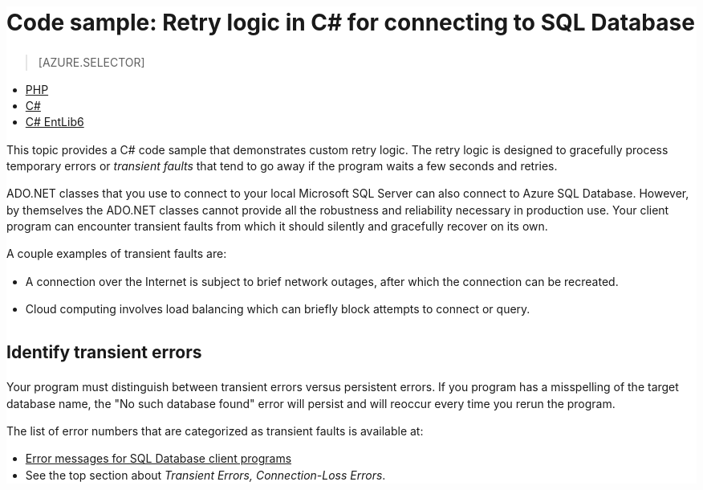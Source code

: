 <properties 
	pageTitle="C# retry logic to connect to SQL Database | Windows Azure" 
	description="C# sample includes retry logic for reliably interacting with Azure SQL Database." 
	services="sql-database" 
	documentationCenter="" 
	authors="MightyPen" 
	manager="jeffreyg" 
	editor=""/>


<tags 
	ms.service="sql-database" 
	ms.date="12/17/2015" 
	wacn.date=""/>


# Code sample: Retry logic in C# for connecting to SQL Database



> [AZURE.SELECTOR]
- [PHP](/documentation/articles/sql-database-develop-php-retry-windows)
- [C#](/documentation/articles/sql-database-develop-csharp-retry-windows)
- [C# EntLib6](/documentation/articles/sql-database-develop-entlib-csharp-retry-windows)



This topic provides a C# code sample that demonstrates custom retry logic. The retry logic is designed to gracefully process temporary errors or *transient faults* that tend to go away if the program waits a few seconds and retries.


ADO.NET classes that you use to connect to your local Microsoft SQL Server can also connect to Azure SQL Database. However, by themselves the ADO.NET classes cannot provide all the robustness and reliability necessary in production use. Your client program can encounter transient faults from which it should silently and gracefully recover on its own.


A couple examples of transient faults are:


- A connection over the Internet is subject to brief network outages, after which the connection can be recreated.

- Cloud computing involves load balancing which can briefly block attempts to connect or query.


## Identify transient errors


Your program must distinguish between transient errors versus persistent errors. If you program has a misspelling of the target database name, the "No such database found" error will persist and will reoccur every time you rerun the program.


The list of error numbers that are categorized as transient faults is available at:


- [Error messages for SQL Database client programs](/documentation/articles/sql-database-develop-error-messages/#bkmk_connection_errors)
 - See the top section about *Transient Errors, Connection-Loss Errors*.

